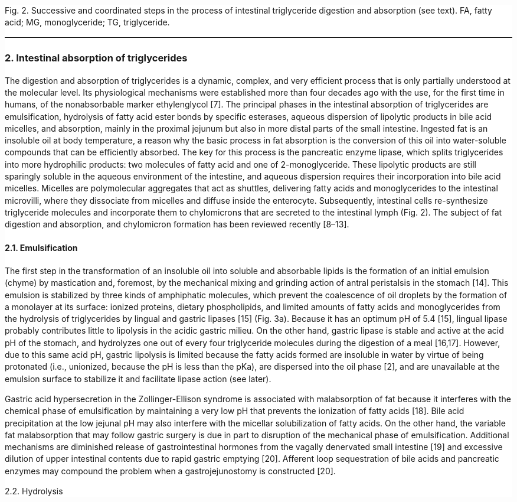 
Fig. 2. Successive and coordinated steps in the process of intestinal triglyceride digestion and absorption (see text). FA, fatty acid; MG, monoglyceride; TG, triglyceride.

---

### 2. Intestinal absorption of triglycerides

The digestion and absorption of triglycerides is a dynamic, complex, and very efficient process that is only partially understood at the molecular level. Its physiological mechanisms were established more than four decades ago with the use, for the first time in humans, of the nonabsorbable marker ethylenglycol [7]. The principal phases in the intestinal absorption of triglycerides are emulsification, hydrolysis of fatty acid ester bonds by specific esterases, aqueous dispersion of lipolytic products in bile acid micelles, and absorption, mainly in the proximal jejunum but also in more distal parts of the small intestine. Ingested fat is an insoluble oil at body temperature, a reason why the basic process in fat absorption is the conversion of this oil into water-soluble compounds that can be efficiently absorbed. The key for this process is the pancreatic enzyme lipase, which splits triglycerides into more hydrophilic products: two molecules of fatty acid and one of 2-monoglyceride. These lipolytic products are still sparingly soluble in the aqueous environment of the intestine, and aqueous dispersion requires their incorporation into bile acid micelles. Micelles are polymolecular aggregates that act as shuttles, delivering fatty acids and monoglycerides to the intestinal microvilli, where they dissociate from micelles and diffuse inside the enterocyte. Subsequently, intestinal cells re-synthesize triglyceride molecules and incorporate them to chylomicrons that are secreted to the intestinal lymph (Fig. 2). The subject of fat digestion and absorption, and chylomicron formation has been reviewed recently [8–13].

#### 2.1. Emulsification

The first step in the transformation of an insoluble oil into soluble and absorbable lipids is the formation of an initial emulsion (chyme) by mastication and, foremost, by the mechanical mixing and grinding action of antral peristalsis in the stomach [14]. This emulsion is stabilized by three kinds of amphiphatic molecules, which prevent the coalescence of oil droplets by the formation of a monolayer at its surface: ionized proteins, dietary phospholipids, and limited amounts of fatty acids and monoglycerides from the hydrolysis of triglycerides by lingual and gastric lipases [15] (Fig. 3a). Because it has an optimum pH of 5.4 [15], lingual lipase probably contributes little to lipolysis in the acidic gastric milieu. On the other hand, gastric lipase is stable and active at the acid pH of the stomach, and hydrolyzes one out of every four triglyceride molecules during the digestion of a meal [16,17]. However, due to this same acid pH, gastric lipolysis is limited because the fatty acids formed are insoluble in water by virtue of being protonated (i.e., unionized, because the pH is less than the pKa), are dispersed into the oil phase [2], and are unavailable at the emulsion surface to stabilize it and facilitate lipase action (see later).

Gastric acid hypersecretion in the Zollinger-Ellison syndrome is associated with malabsorption of fat because it interferes with the chemical phase of emulsification by maintaining a very low pH that prevents the ionization of fatty acids [18]. Bile acid precipitation at the low jejunal pH may also interfere with the micellar solubilization of fatty acids. On the other hand, the variable fat malabsorption that may follow gastric surgery is due in part to disruption of the mechanical phase of emulsification. Additional mechanisms are diminished release of gastrointestinal hormones from the vagally denervated small intestine [19] and excessive dilution of upper intestinal contents due to rapid gastric emptying [20]. Afferent loop sequestration of bile acids and pancreatic enzymes may compound the problem when a gastrojejunostomy is constructed [20].

2.2. Hydrolysis
